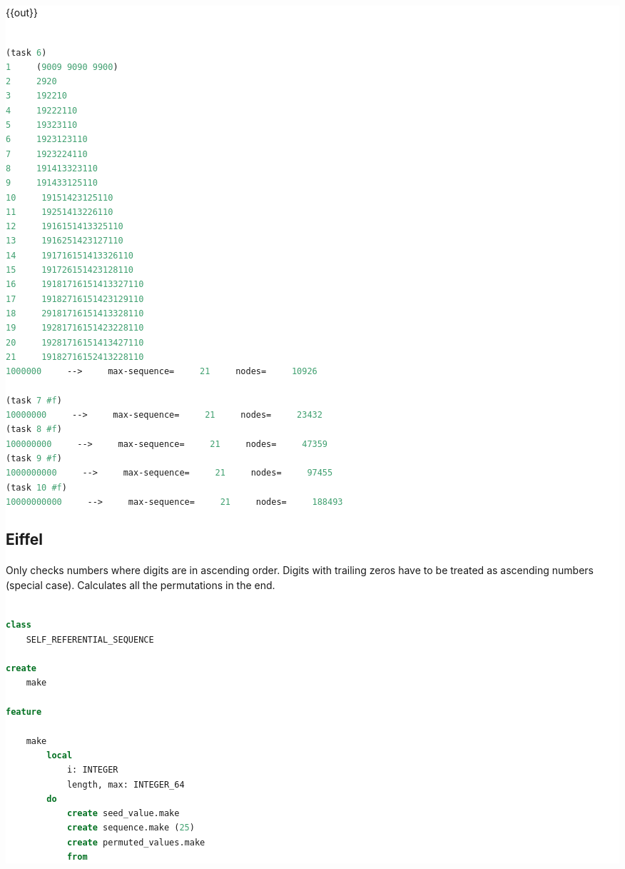 {{out}}

```scheme

(task 6)
1     (9009 9090 9900)    
2     2920    
3     192210    
4     19222110    
5     19323110    
6     1923123110    
7     1923224110    
8     191413323110    
9     191433125110    
10     19151423125110    
11     19251413226110    
12     1916151413325110    
13     1916251423127110    
14     191716151413326110    
15     191726151423128110    
16     19181716151413327110    
17     19182716151423129110    
18     29181716151413328110    
19     19281716151423228110    
20     19281716151413427110    
21     19182716152413228110    
1000000     -->     max-sequence=     21     nodes=     10926    

(task 7 #f)
10000000     -->     max-sequence=     21     nodes=     23432    
(task 8 #f)
100000000     -->     max-sequence=     21     nodes=     47359    
(task 9 #f)
1000000000     -->     max-sequence=     21     nodes=     97455    
(task 10 #f)
10000000000     -->     max-sequence=     21     nodes=     188493    


```



## Eiffel

Only checks numbers where digits are in ascending order. Digits with trailing zeros have to be treated as ascending numbers (special case). Calculates all the permutations in the end.

```Eiffel

class
	SELF_REFERENTIAL_SEQUENCE

create
	make

feature

	make
		local
			i: INTEGER
			length, max: INTEGER_64
		do
			create seed_value.make
			create sequence.make (25)
			create permuted_values.make
			from
```
